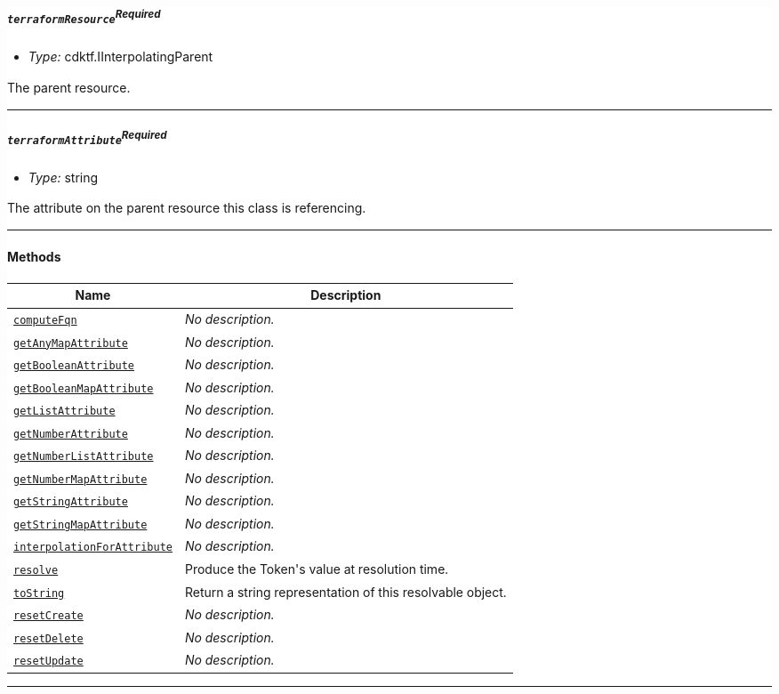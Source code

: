 
##### `terraformResource`<sup>Required</sup> <a name="terraformResource" id="rhizo-co-terraform-provider-oci.databaseDatabaseSoftwareImage.DatabaseDatabaseSoftwareImageTimeoutsOutputReference.Initializer.parameter.terraformResource"></a>

- *Type:* cdktf.IInterpolatingParent

The parent resource.

---

##### `terraformAttribute`<sup>Required</sup> <a name="terraformAttribute" id="rhizo-co-terraform-provider-oci.databaseDatabaseSoftwareImage.DatabaseDatabaseSoftwareImageTimeoutsOutputReference.Initializer.parameter.terraformAttribute"></a>

- *Type:* string

The attribute on the parent resource this class is referencing.

---

#### Methods <a name="Methods" id="Methods"></a>

| **Name** | **Description** |
| --- | --- |
| <code><a href="#rhizo-co-terraform-provider-oci.databaseDatabaseSoftwareImage.DatabaseDatabaseSoftwareImageTimeoutsOutputReference.computeFqn">computeFqn</a></code> | *No description.* |
| <code><a href="#rhizo-co-terraform-provider-oci.databaseDatabaseSoftwareImage.DatabaseDatabaseSoftwareImageTimeoutsOutputReference.getAnyMapAttribute">getAnyMapAttribute</a></code> | *No description.* |
| <code><a href="#rhizo-co-terraform-provider-oci.databaseDatabaseSoftwareImage.DatabaseDatabaseSoftwareImageTimeoutsOutputReference.getBooleanAttribute">getBooleanAttribute</a></code> | *No description.* |
| <code><a href="#rhizo-co-terraform-provider-oci.databaseDatabaseSoftwareImage.DatabaseDatabaseSoftwareImageTimeoutsOutputReference.getBooleanMapAttribute">getBooleanMapAttribute</a></code> | *No description.* |
| <code><a href="#rhizo-co-terraform-provider-oci.databaseDatabaseSoftwareImage.DatabaseDatabaseSoftwareImageTimeoutsOutputReference.getListAttribute">getListAttribute</a></code> | *No description.* |
| <code><a href="#rhizo-co-terraform-provider-oci.databaseDatabaseSoftwareImage.DatabaseDatabaseSoftwareImageTimeoutsOutputReference.getNumberAttribute">getNumberAttribute</a></code> | *No description.* |
| <code><a href="#rhizo-co-terraform-provider-oci.databaseDatabaseSoftwareImage.DatabaseDatabaseSoftwareImageTimeoutsOutputReference.getNumberListAttribute">getNumberListAttribute</a></code> | *No description.* |
| <code><a href="#rhizo-co-terraform-provider-oci.databaseDatabaseSoftwareImage.DatabaseDatabaseSoftwareImageTimeoutsOutputReference.getNumberMapAttribute">getNumberMapAttribute</a></code> | *No description.* |
| <code><a href="#rhizo-co-terraform-provider-oci.databaseDatabaseSoftwareImage.DatabaseDatabaseSoftwareImageTimeoutsOutputReference.getStringAttribute">getStringAttribute</a></code> | *No description.* |
| <code><a href="#rhizo-co-terraform-provider-oci.databaseDatabaseSoftwareImage.DatabaseDatabaseSoftwareImageTimeoutsOutputReference.getStringMapAttribute">getStringMapAttribute</a></code> | *No description.* |
| <code><a href="#rhizo-co-terraform-provider-oci.databaseDatabaseSoftwareImage.DatabaseDatabaseSoftwareImageTimeoutsOutputReference.interpolationForAttribute">interpolationForAttribute</a></code> | *No description.* |
| <code><a href="#rhizo-co-terraform-provider-oci.databaseDatabaseSoftwareImage.DatabaseDatabaseSoftwareImageTimeoutsOutputReference.resolve">resolve</a></code> | Produce the Token's value at resolution time. |
| <code><a href="#rhizo-co-terraform-provider-oci.databaseDatabaseSoftwareImage.DatabaseDatabaseSoftwareImageTimeoutsOutputReference.toString">toString</a></code> | Return a string representation of this resolvable object. |
| <code><a href="#rhizo-co-terraform-provider-oci.databaseDatabaseSoftwareImage.DatabaseDatabaseSoftwareImageTimeoutsOutputReference.resetCreate">resetCreate</a></code> | *No description.* |
| <code><a href="#rhizo-co-terraform-provider-oci.databaseDatabaseSoftwareImage.DatabaseDatabaseSoftwareImageTimeoutsOutputReference.resetDelete">resetDelete</a></code> | *No description.* |
| <code><a href="#rhizo-co-terraform-provider-oci.databaseDatabaseSoftwareImage.DatabaseDatabaseSoftwareImageTimeoutsOutputReference.resetUpdate">resetUpdate</a></code> | *No description.* |

---